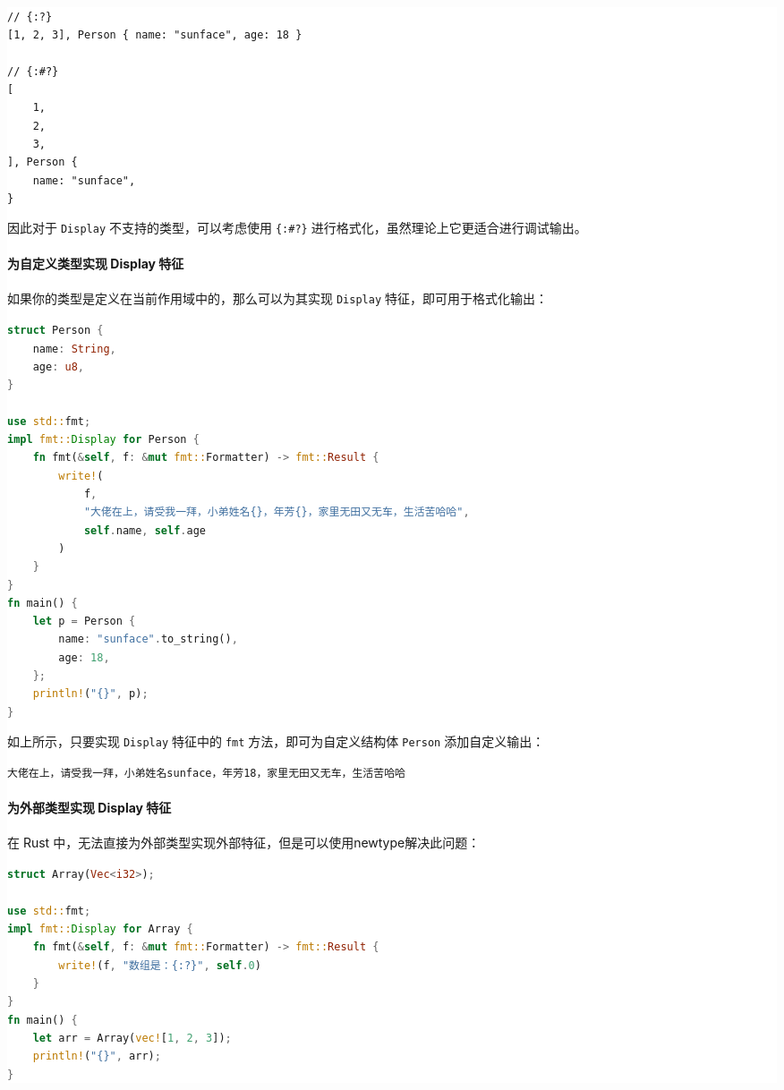 ```console
// {:?}
[1, 2, 3], Person { name: "sunface", age: 18 }

// {:#?}
[
    1,
    2,
    3,
], Person {
    name: "sunface",
}
```

因此对于 `Display` 不支持的类型，可以考虑使用 `{:#?}` 进行格式化，虽然理论上它更适合进行调试输出。

#### 为自定义类型实现 Display 特征

如果你的类型是定义在当前作用域中的，那么可以为其实现 `Display` 特征，即可用于格式化输出：

```rust
struct Person {
    name: String,
    age: u8,
}

use std::fmt;
impl fmt::Display for Person {
    fn fmt(&self, f: &mut fmt::Formatter) -> fmt::Result {
        write!(
            f,
            "大佬在上，请受我一拜，小弟姓名{}，年芳{}，家里无田又无车，生活苦哈哈",
            self.name, self.age
        )
    }
}
fn main() {
    let p = Person {
        name: "sunface".to_string(),
        age: 18,
    };
    println!("{}", p);
}
```

如上所示，只要实现 `Display` 特征中的 `fmt` 方法，即可为自定义结构体 `Person` 添加自定义输出：

```console
大佬在上，请受我一拜，小弟姓名sunface，年芳18，家里无田又无车，生活苦哈哈
```

#### 为外部类型实现 Display 特征

在 Rust 中，无法直接为外部类型实现外部特征，但是可以使用newtype解决此问题：

```rust
struct Array(Vec<i32>);

use std::fmt;
impl fmt::Display for Array {
    fn fmt(&self, f: &mut fmt::Formatter) -> fmt::Result {
        write!(f, "数组是：{:?}", self.0)
    }
}
fn main() {
    let arr = Array(vec![1, 2, 3]);
    println!("{}", arr);
}
```